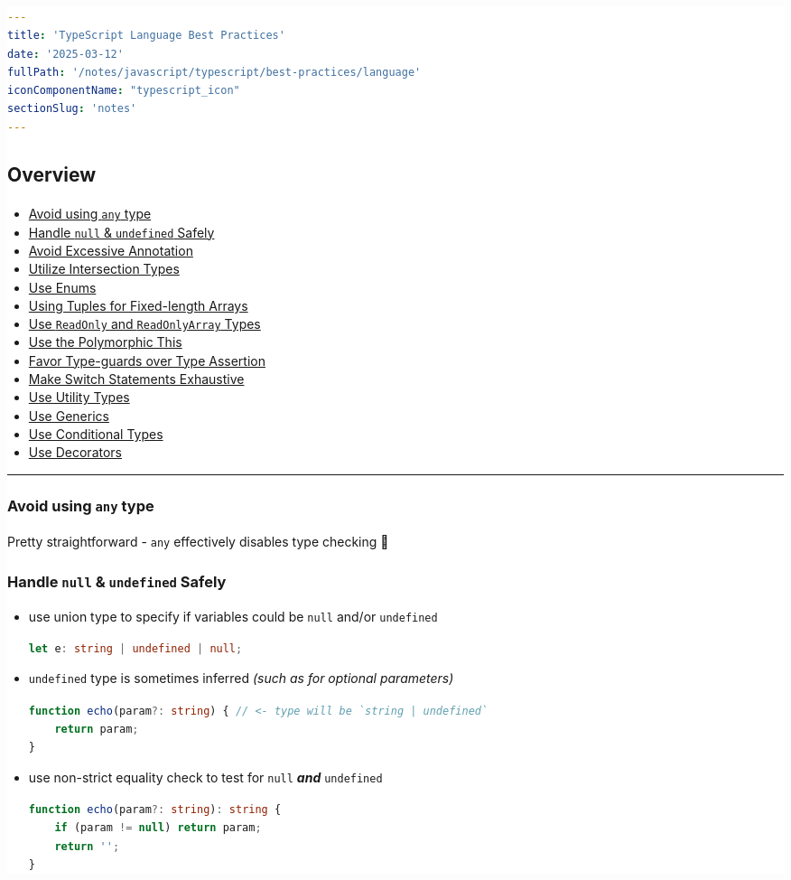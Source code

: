 ```yaml
---
title: 'TypeScript Language Best Practices'
date: '2025-03-12'
fullPath: '/notes/javascript/typescript/best-practices/language'
iconComponentName: "typescript_icon"
sectionSlug: 'notes'
---
```


## Overview

- [Avoid using `any` type](#avoid-using-any-type)
- [Handle `null` \& `undefined` Safely](#handle-null--undefined-safely)
- [Avoid Excessive Annotation](#avoid-excessive-annotation)
- [Utilize Intersection Types](#utilize-intersection-types)
- [Use Enums](#use-enums)
- [Using Tuples for Fixed-length Arrays](#using-tuples-for-fixed-length-arrays)
- [Use `ReadOnly` and `ReadOnlyArray` Types](#use-readonly-and-readonlyarray-types)
- [Use the Polymorphic This](#use-the-polymorphic-this)
- [Favor Type-guards over Type Assertion](#favor-type-guards-over-type-assertion)
- [Make Switch Statements Exhaustive](#make-switch-statements-exhaustive)
- [Use Utility Types](#use-utility-types)
- [Use Generics](#use-generics)
- [Use Conditional Types](#use-conditional-types)
- [Use Decorators](#use-decorators)

---

### Avoid using `any` type

Pretty straightforward - `any` effectively disables type checking 🙂

### Handle `null` & `undefined` Safely

- use union type to specify if variables could be `null` and/or `undefined`

  ```typescript
  let e: string | undefined | null;
  ```

- `undefined` type is sometimes inferred _(such as for optional parameters)_

  ```typescript
  function echo(param?: string) { // <- type will be `string | undefined`
      return param;
  }
  ```

- use non-strict equality check to test for `null` _**and**_ `undefined`

  ```typescript
  function echo(param?: string): string {
      if (param != null) return param;
      return '';
  }
  ```
